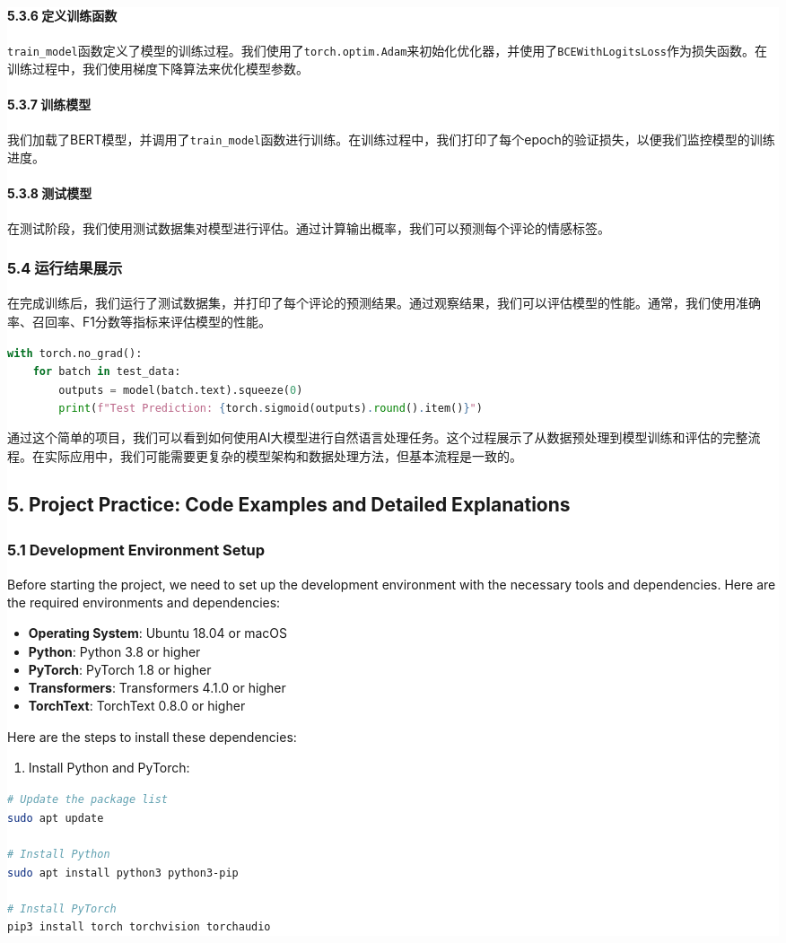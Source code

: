 #### 5.3.6 定义训练函数

`train_model`函数定义了模型的训练过程。我们使用了`torch.optim.Adam`来初始化优化器，并使用了`BCEWithLogitsLoss`作为损失函数。在训练过程中，我们使用梯度下降算法来优化模型参数。

#### 5.3.7 训练模型

我们加载了BERT模型，并调用了`train_model`函数进行训练。在训练过程中，我们打印了每个epoch的验证损失，以便我们监控模型的训练进度。

#### 5.3.8 测试模型

在测试阶段，我们使用测试数据集对模型进行评估。通过计算输出概率，我们可以预测每个评论的情感标签。

### 5.4 运行结果展示

在完成训练后，我们运行了测试数据集，并打印了每个评论的预测结果。通过观察结果，我们可以评估模型的性能。通常，我们使用准确率、召回率、F1分数等指标来评估模型的性能。

```python
with torch.no_grad():
    for batch in test_data:
        outputs = model(batch.text).squeeze(0)
        print(f"Test Prediction: {torch.sigmoid(outputs).round().item()}")
```

通过这个简单的项目，我们可以看到如何使用AI大模型进行自然语言处理任务。这个过程展示了从数据预处理到模型训练和评估的完整流程。在实际应用中，我们可能需要更复杂的模型架构和数据处理方法，但基本流程是一致的。

## 5. Project Practice: Code Examples and Detailed Explanations

### 5.1 Development Environment Setup

Before starting the project, we need to set up the development environment with the necessary tools and dependencies. Here are the required environments and dependencies:

- **Operating System**: Ubuntu 18.04 or macOS
- **Python**: Python 3.8 or higher
- **PyTorch**: PyTorch 1.8 or higher
- **Transformers**: Transformers 4.1.0 or higher
- **TorchText**: TorchText 0.8.0 or higher

Here are the steps to install these dependencies:

1. Install Python and PyTorch:

```bash
# Update the package list
sudo apt update

# Install Python
sudo apt install python3 python3-pip

# Install PyTorch
pip3 install torch torchvision torchaudio
```

